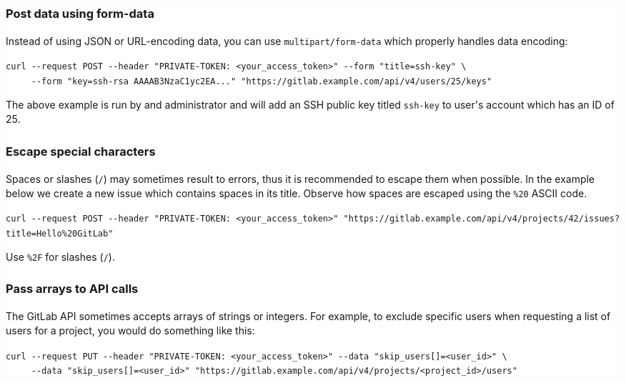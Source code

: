 ### Post data using form-data

Instead of using JSON or URL-encoding data, you can use `multipart/form-data` which
properly handles data encoding:

```shell
curl --request POST --header "PRIVATE-TOKEN: <your_access_token>" --form "title=ssh-key" \
     --form "key=ssh-rsa AAAAB3NzaC1yc2EA..." "https://gitlab.example.com/api/v4/users/25/keys"
```

The above example is run by and administrator and will add an SSH public key
titled `ssh-key` to user's account which has an ID of 25.

### Escape special characters

Spaces or slashes (`/`) may sometimes result to errors, thus it is recommended
to escape them when possible. In the example below we create a new issue which
contains spaces in its title. Observe how spaces are escaped using the `%20`
ASCII code.

```shell
curl --request POST --header "PRIVATE-TOKEN: <your_access_token>" "https://gitlab.example.com/api/v4/projects/42/issues?title=Hello%20GitLab"
```

Use `%2F` for slashes (`/`).

### Pass arrays to API calls

The GitLab API sometimes accepts arrays of strings or integers. For example, to
exclude specific users when requesting a list of users for a project, you would
do something like this:

```shell
curl --request PUT --header "PRIVATE-TOKEN: <your_access_token>" --data "skip_users[]=<user_id>" \
     --data "skip_users[]=<user_id>" "https://gitlab.example.com/api/v4/projects/<project_id>/users"
```
